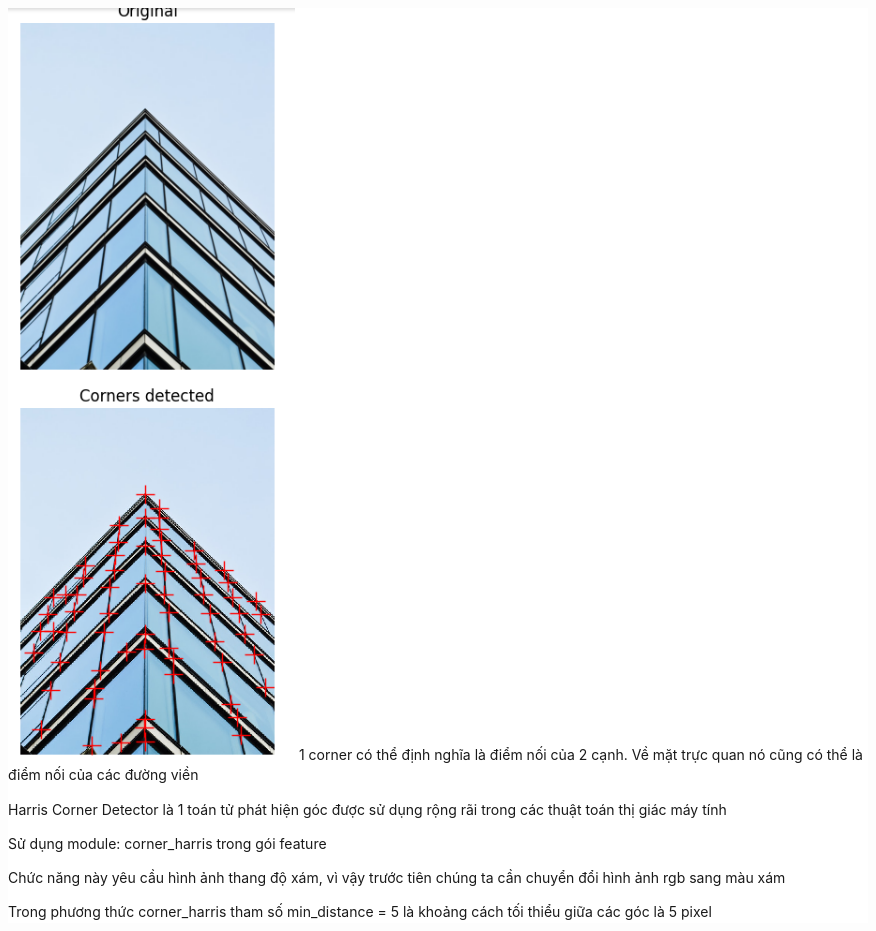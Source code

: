 ![corner](https://github.com/huyvu15/Process_Image_Theory/blob/main/corner.png)
1 corner có thể định nghĩa là điểm nối của 2 cạnh. Về mặt trực quan nó cũng có thể là điểm nối của các đường viền

Harris Corner Detector là 1 toán tử phát hiện góc được sử dụng rộng rãi trong các thuật toán thị giác máy tính

Sử dụng module: corner_harris trong gói feature

Chức năng này yêu cầu hình ảnh thang độ xám, vì vậy trước tiên chúng ta cần chuyển đổi hình ảnh rgb sang màu xám

Trong phương thức corner_harris tham số min_distance = 5 là khoảng cách tối thiểu giữa các góc là 5 pixel
